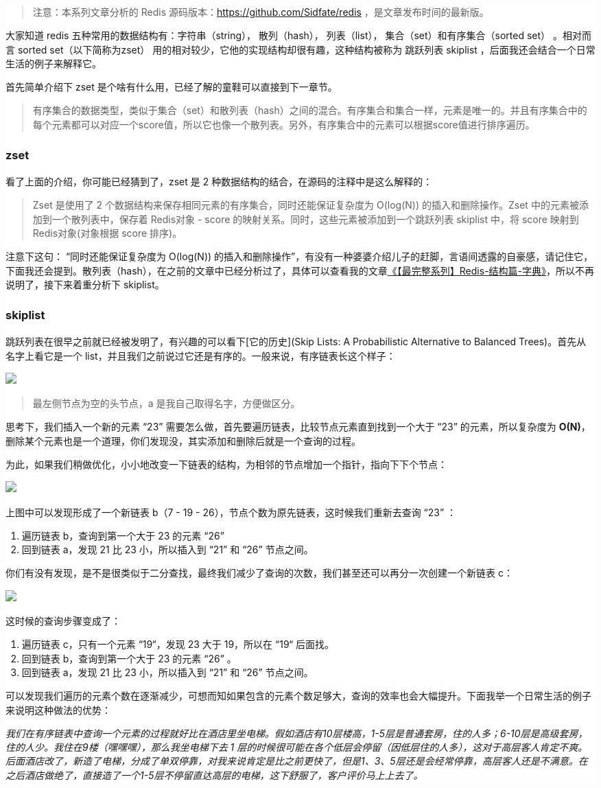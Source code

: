 > 注意：本系列文章分析的 Redis 源码版本：https://github.com/Sidfate/redis ，是文章发布时间的最新版。

大家知道 redis 五种常用的数据结构有：字符串（string）， 散列（hash）， 列表（list）， 集合（set）和有序集合（sorted set） 。相对而言 sorted set（以下简称为zset） 用的相对较少，它他的实现结构却很有趣，这种结构被称为 跳跃列表 skiplist ，后面我还会结合一个日常生活的例子来解释它。

首先简单介绍下 zset 是个啥有什么用，已经了解的童鞋可以直接到下一章节。

> 有序集合的数据类型，类似于集合（set）和散列表（hash）之间的混合。有序集合和集合一样，元素是唯一的。并且有序集合中的每个元素都可以对应一个score值，所以它也像一个散列表。另外，有序集合中的元素可以根据score值进行排序遍历。

### zset

看了上面的介绍，你可能已经猜到了，zset 是 2 种数据结构的结合，在源码的注释中是这么解释的：

> Zset 是使用了 2 个数据结构来保存相同元素的有序集合，同时还能保证复杂度为 O(log(N)) 的插入和删除操作。Zset 中的元素被添加到一个散列表中，保存着 Redis对象 - score 的映射关系。同时，这些元素被添加到一个跳跃列表 skiplist 中，将 score 映射到 Redis对象(对象根据 score 排序)。

注意下这句： “同时还能保证复杂度为 O(log(N)) 的插入和删除操作”，有没有一种婆婆介绍儿子的赶脚，言语间透露的自豪感，请记住它，下面我还会提到。散列表（hash），在之前的文章中已经分析过了，具体可以查看我的文章[《【最完整系列】Redis-结构篇-字典》](https://juejin.im/post/6844904053227405325)，所以不再说明了，接下来着重分析下 skiplist。

### skiplist

跳跃列表在很早之前就已经被发明了，有兴趣的可以看下[它的历史](Skip Lists: A Probabilistic Alternative to Balanced Trees)。首先从名字上看它是一个 list，并且我们之前说过它还是有序的。一般来说，有序链表长这个样子：

![](https://user-gold-cdn.xitu.io/2020/1/31/16ffb458df12dba0?w=2086&h=120&f=png&s=20647)

> 最左侧节点为空的头节点，a 是我自己取得名字，方便做区分。

思考下，我们插入一个新的元素 “23” 需要怎么做，首先要遍历链表，比较节点元素直到找到一个大于 “23” 的元素，所以复杂度为 **O(N)**，删除某个元素也是一个道理，你们发现没，其实添加和删除后就是一个查询的过程。

为此，如果我们稍做优化，小小地改变一下链表的结构，为相邻的节点增加一个指针，指向下下个节点：

![](https://user-gold-cdn.xitu.io/2020/1/31/16ffb45f09f34ebc?w=2086&h=176&f=png&s=44712)

上图中可以发现形成了一个新链表 b（7 - 19 - 26），节点个数为原先链表，这时候我们重新去查询 “23” ：

1. 遍历链表 b，查询到第一个大于 23 的元素 “26” 
2. 回到链表 a，发现 21 比 23 小，所以插入到 “21” 和 “26” 节点之间。

你们有没有发现，是不是很类似于二分查找，最终我们减少了查询的次数，我们甚至还可以再分一次创建一个新链表 c：

![](https://user-gold-cdn.xitu.io/2020/1/31/16ffb461ddbfd5de?w=2086&h=266&f=png&s=63137)

这时候的查询步骤变成了：

1. 遍历链表 c，只有一个元素 “19“，发现 23 大于 19，所以在 “19“ 后面找。
2. 回到链表 b，查询到第一个大于 23 的元素 “26” 。
3. 回到链表 a，发现 21 比 23 小，所以插入到 “21” 和 “26” 节点之间。

可以发现我们遍历的元素个数在逐渐减少，可想而知如果包含的元素个数足够大，查询的效率也会大幅提升。下面我举一个日常生活的例子来说明这种做法的优势：

*我们在有序链表中查询一个元素的过程就好比在酒店里坐电梯。假如酒店有10层楼高，1-5层是普通套房，住的人多；6-10层是高级套房，住的人少。我住在9楼（嘿嘿嘿），那么我坐电梯下去 1 层的时候很可能在各个低层会停留（因低层住的人多），这对于高层客人肯定不爽。后面酒店改了，新造了电梯，分成了单双停靠，对我来说肯定是比之前更快了，但是1、3、5层还是会经常停靠，高层客人还是不满意。在之后酒店做绝了，直接造了一个1-5层不停留直达高层的电梯，这下舒服了，客户评价马上上去了。*
